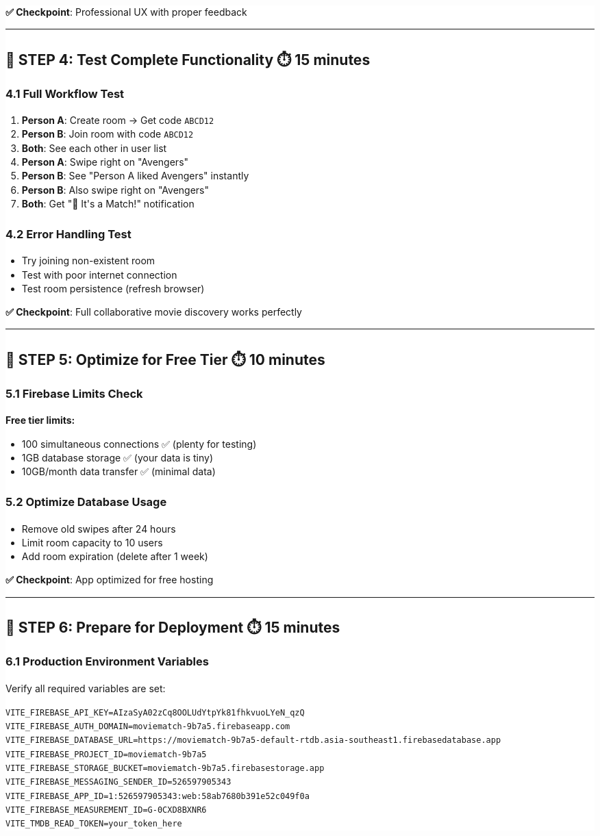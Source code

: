 **✅ Checkpoint**: Professional UX with proper feedback

---

## 🚀 **STEP 4: Test Complete Functionality** ⏱️ 15 minutes

### **4.1 Full Workflow Test**
1. **Person A**: Create room → Get code `ABCD12`
2. **Person B**: Join room with code `ABCD12`
3. **Both**: See each other in user list
4. **Person A**: Swipe right on "Avengers"
5. **Person B**: See "Person A liked Avengers" instantly
6. **Person B**: Also swipe right on "Avengers"
7. **Both**: Get "🎉 It's a Match!" notification

### **4.2 Error Handling Test**
- Try joining non-existent room
- Test with poor internet connection
- Test room persistence (refresh browser)

**✅ Checkpoint**: Full collaborative movie discovery works perfectly

---

## 🚀 **STEP 5: Optimize for Free Tier** ⏱️ 10 minutes

### **5.1 Firebase Limits Check**
**Free tier limits:**
- 100 simultaneous connections ✅ (plenty for testing)
- 1GB database storage ✅ (your data is tiny)
- 10GB/month data transfer ✅ (minimal data)

### **5.2 Optimize Database Usage**
- Remove old swipes after 24 hours
- Limit room capacity to 10 users
- Add room expiration (delete after 1 week)

**✅ Checkpoint**: App optimized for free hosting

---

## 🚀 **STEP 6: Prepare for Deployment** ⏱️ 15 minutes

### **6.1 Production Environment Variables**
Verify all required variables are set:
```env
VITE_FIREBASE_API_KEY=AIzaSyA02zCq8OOLUdYtpYk81fhkvuoLYeN_qzQ
VITE_FIREBASE_AUTH_DOMAIN=moviematch-9b7a5.firebaseapp.com
VITE_FIREBASE_DATABASE_URL=https://moviematch-9b7a5-default-rtdb.asia-southeast1.firebasedatabase.app
VITE_FIREBASE_PROJECT_ID=moviematch-9b7a5
VITE_FIREBASE_STORAGE_BUCKET=moviematch-9b7a5.firebasestorage.app
VITE_FIREBASE_MESSAGING_SENDER_ID=526597905343
VITE_FIREBASE_APP_ID=1:526597905343:web:58ab7680b391e52c049f0a
VITE_FIREBASE_MEASUREMENT_ID=G-0CXD8BXNR6
VITE_TMDB_READ_TOKEN=your_token_here
```
